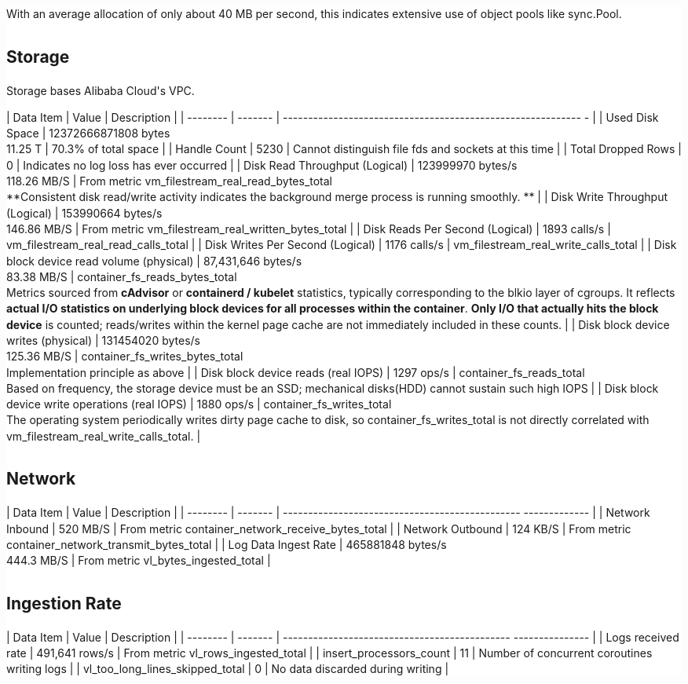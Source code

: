 With an average allocation of only about 40 MB per second, this indicates extensive use of object pools like sync.Pool.



## Storage

Storage bases Alibaba Cloud's VPC.

| Data Item      | Value            | Description                                                         |
| -------- | ------- | ----------------------------------------------------------- - |
| Used Disk Space | 12372666871808 bytes<br />11.25 T | 70.3% of total space |
| Handle Count | 5230 | Cannot distinguish file fds and sockets at this time |
| Total Dropped Rows | 0 | Indicates no log loss has ever occurred |
| Disk Read Throughput (Logical) | 123999970 bytes/s<br />118.26 MB/S | From metric vm_filestream_real_read_bytes_total<br />**Consistent disk read/write activity indicates the background merge process is running smoothly. ** |
| Disk Write Throughput (Logical) | 153990664 bytes/s<br />146.86 MB/S | From metric vm_filestream_real_written_bytes_total |
| Disk Reads Per Second (Logical) | 1893 calls/s | vm_filestream_real_read_calls_total |
| Disk Writes Per Second (Logical) | 1176 calls/s | vm_filestream_real_write_calls_total |
| Disk block device read volume (physical) | 87,431,646 bytes/s<br />83.38 MB/S | container_fs_reads_bytes_total<br />Metrics sourced from **cAdvisor** or **containerd / kubelet** statistics, typically corresponding to the blkio layer of cgroups. It reflects **actual I/O statistics on underlying block devices for all processes within the container**. **Only I/O that actually hits the block device** is counted; reads/writes within the kernel page cache are not immediately included in these counts. |
| Disk block device writes (physical) | 131454020 bytes/s<br />125.36 MB/S | container_fs_writes_bytes_total<br />Implementation principle as above |
| Disk block device reads (real IOPS) | 1297 ops/s | container_fs_reads_total<br />Based on frequency, the storage device must be an SSD; mechanical disks(HDD) cannot sustain such high IOPS |
| Disk block device write operations (real IOPS) | 1880 ops/s | container_fs_writes_total<br />The operating system periodically writes dirty page cache to disk, so container_fs_writes_total is not directly correlated with vm_filestream_real_write_calls_total. |


## Network

| Data Item   | Value    | Description                                                         |
| -------- | ------- | ----------------------------------------------- ------------- |
| Network Inbound | 520 MB/S | From metric container_network_receive_bytes_total |
| Network Outbound | 124 KB/S | From metric container_network_transmit_bytes_total |
| Log Data Ingest Rate | 465881848 bytes/s<br />444.3 MB/S | From metric vl_bytes_ingested_total |


## Ingestion Rate

| Data Item      | Value            | Description                                                         |
| -------- | ------- | --------------------------------------------- --------------- |
| Logs received rate | 491,641 rows/s | From metric vl_rows_ingested_total |
| insert_processors_count | 11 | Number of concurrent coroutines writing logs |
| vl_too_long_lines_skipped_total | 0 | No data discarded during writing |

